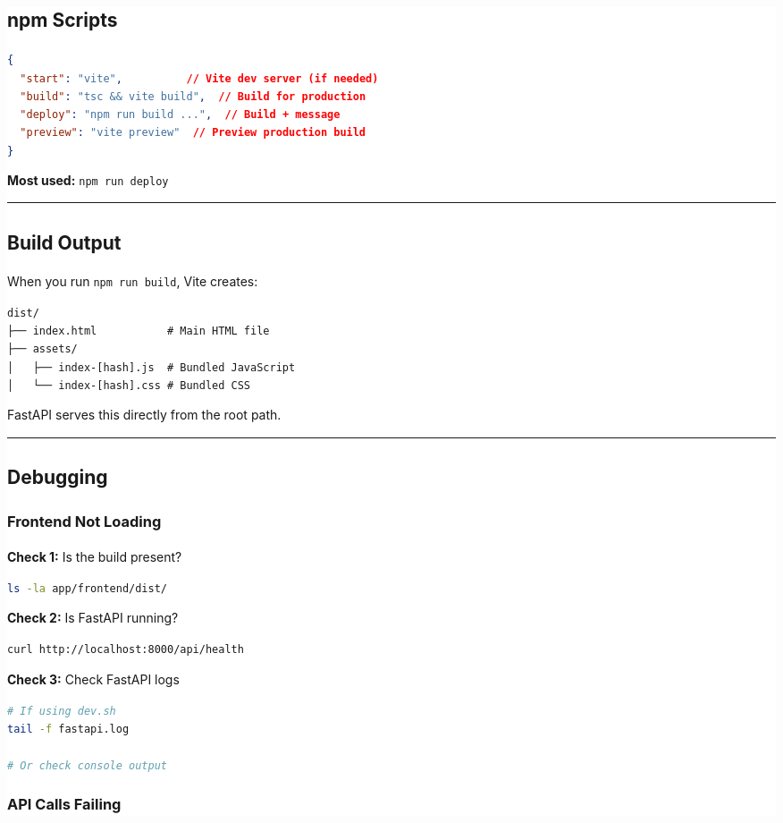 
## npm Scripts

```json
{
  "start": "vite",          // Vite dev server (if needed)
  "build": "tsc && vite build",  // Build for production
  "deploy": "npm run build ...",  // Build + message
  "preview": "vite preview"  // Preview production build
}
```

**Most used:** `npm run deploy`

---

## Build Output

When you run `npm run build`, Vite creates:

```
dist/
├── index.html           # Main HTML file
├── assets/
│   ├── index-[hash].js  # Bundled JavaScript
│   └── index-[hash].css # Bundled CSS
```

FastAPI serves this directly from the root path.

---

## Debugging

### Frontend Not Loading

**Check 1:** Is the build present?
```bash
ls -la app/frontend/dist/
```

**Check 2:** Is FastAPI running?
```bash
curl http://localhost:8000/api/health
```

**Check 3:** Check FastAPI logs
```bash
# If using dev.sh
tail -f fastapi.log

# Or check console output
```

### API Calls Failing
